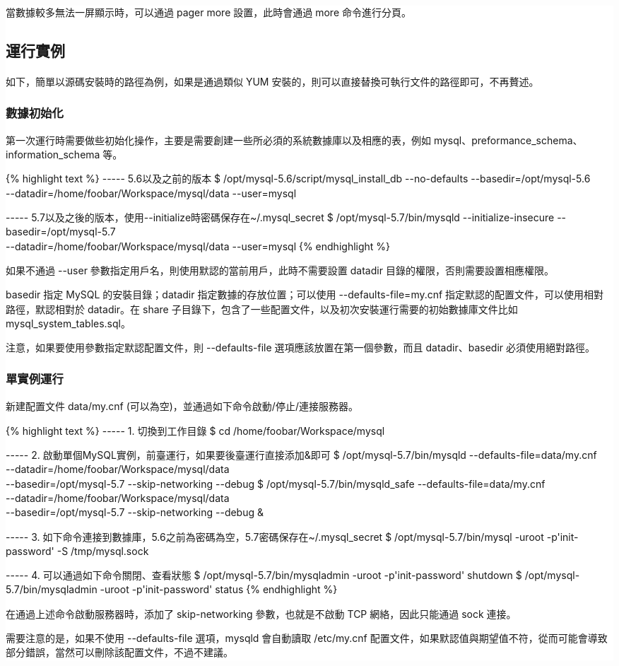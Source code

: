 當數據較多無法一屏顯示時，可以通過 pager more 設置，此時會通過 more 命令進行分頁。

## 運行實例

如下，簡單以源碼安裝時的路徑為例，如果是通過類似 YUM 安裝的，則可以直接替換可執行文件的路徑即可，不再贅述。

### 數據初始化

第一次運行時需要做些初始化操作，主要是需要創建一些所必須的系統數據庫以及相應的表，例如 mysql、preformance_schema、information_schema 等。

{% highlight text %}
----- 5.6以及之前的版本
$ /opt/mysql-5.6/script/mysql_install_db --no-defaults --basedir=/opt/mysql-5.6 \
    --datadir=/home/foobar/Workspace/mysql/data --user=mysql

----- 5.7以及之後的版本，使用--initialize時密碼保存在~/.mysql_secret
$ /opt/mysql-5.7/bin/mysqld --initialize-insecure --basedir=/opt/mysql-5.7 \
    --datadir=/home/foobar/Workspace/mysql/data --user=mysql
{% endhighlight %}



如果不通過 \-\-user 參數指定用戶名，則使用默認的當前用戶，此時不需要設置 datadir 目錄的權限，否則需要設置相應權限。

basedir 指定 MySQL 的安裝目錄；datadir 指定數據的存放位置；可以使用 \-\-defaults-file=my.cnf 指定默認的配置文件，可以使用相對路徑，默認相對於 datadir。在 share 子目錄下，包含了一些配置文件，以及初次安裝運行需要的初始數據庫文件比如 mysql_system_tables.sql。

注意，如果要使用參數指定默認配置文件，則 \-\-defaults-file 選項應該放置在第一個參數，而且 datadir、basedir 必須使用絕對路徑。

### 單實例運行

新建配置文件 data/my.cnf (可以為空)，並通過如下命令啟動/停止/連接服務器。

{% highlight text %}
----- 1. 切換到工作目錄
$ cd /home/foobar/Workspace/mysql

----- 2. 啟動單個MySQL實例，前臺運行，如果要後臺運行直接添加&即可
$ /opt/mysql-5.7/bin/mysqld --defaults-file=data/my.cnf  \
    --datadir=/home/foobar/Workspace/mysql/data          \
    --basedir=/opt/mysql-5.7 --skip-networking --debug
$ /opt/mysql-5.7/bin/mysqld_safe --defaults-file=data/my.cnf  \
    --datadir=/home/foobar/Workspace/mysql/data          \
    --basedir=/opt/mysql-5.7 --skip-networking --debug &

----- 3. 如下命令連接到數據庫，5.6之前為密碼為空，5.7密碼保存在~/.mysql_secret
$ /opt/mysql-5.7/bin/mysql -uroot -p'init-password' -S /tmp/mysql.sock

----- 4. 可以通過如下命令關閉、查看狀態
$ /opt/mysql-5.7/bin/mysqladmin -uroot -p'init-password' shutdown
$ /opt/mysql-5.7/bin/mysqladmin -uroot -p'init-password' status
{% endhighlight %}



在通過上述命令啟動服務器時，添加了 skip-networking 參數，也就是不啟動 TCP 網絡，因此只能通過 sock 連接。

需要注意的是，如果不使用 \-\-defaults-file 選項，mysqld 會自動讀取 /etc/my.cnf 配置文件，如果默認值與期望值不符，從而可能會導致部分錯誤，當然可以刪除該配置文件，不過不建議。

